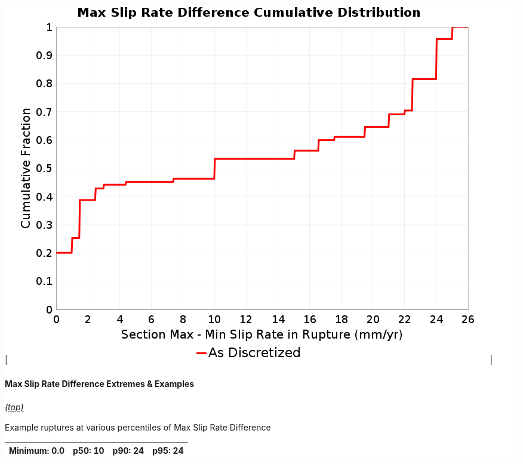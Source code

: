 | ![hist](resources/hist_MAX_SLIP_DIFF_cumulative.png) |

#### Max Slip Rate Difference Extremes & Examples
_[(top)](#table-of-contents)_

Example ruptures at various percentiles of Max Slip Rate Difference

| **Minimum: 0.0** | **p50: 10** | **p90: 24** | **p95: 24** |
|-----|-----|-----|-----|